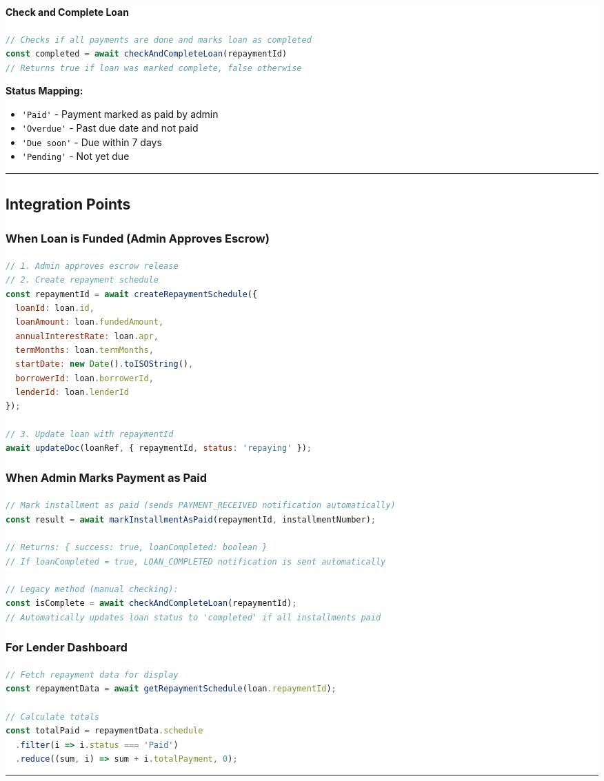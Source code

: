 #### Check and Complete Loan
```javascript
// Checks if all payments are done and marks loan as completed
const completed = await checkAndCompleteLoan(repaymentId)
// Returns true if loan was marked complete, false otherwise
```

**Status Mapping:**
- `'Paid'` - Payment marked as paid by admin
- `'Overdue'` - Past due date and not paid
- `'Due soon'` - Due within 7 days
- `'Pending'` - Not yet due

---

## Integration Points

### When Loan is Funded (Admin Approves Escrow)
```javascript
// 1. Admin approves escrow release
// 2. Create repayment schedule
const repaymentId = await createRepaymentSchedule({
  loanId: loan.id,
  loanAmount: loan.fundedAmount,
  annualInterestRate: loan.apr,
  termMonths: loan.termMonths,
  startDate: new Date().toISOString(),
  borrowerId: loan.borrowerId,
  lenderId: loan.lenderId
});

// 3. Update loan with repaymentId
await updateDoc(loanRef, { repaymentId, status: 'repaying' });
```

### When Admin Marks Payment as Paid
```javascript
// Mark installment as paid (sends PAYMENT_RECEIVED notification automatically)
const result = await markInstallmentAsPaid(repaymentId, installmentNumber);

// Returns: { success: true, loanCompleted: boolean }
// If loanCompleted = true, LOAN_COMPLETED notification is sent automatically

// Legacy method (manual checking):
const isComplete = await checkAndCompleteLoan(repaymentId);
// Automatically updates loan status to 'completed' if all installments paid
```

### For Lender Dashboard
```javascript
// Fetch repayment data for display
const repaymentData = await getRepaymentSchedule(loan.repaymentId);

// Calculate totals
const totalPaid = repaymentData.schedule
  .filter(i => i.status === 'Paid')
  .reduce((sum, i) => sum + i.totalPayment, 0);
```

---